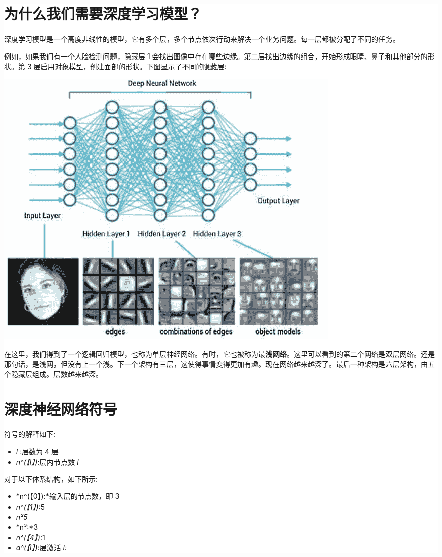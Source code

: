 # 为什么我们需要深度学习模型？

深度学习模型是一个高度非线性的模型，它有多个层，多个节点依次行动来解决一个业务问题。每一层都被分配了不同的任务。

例如，如果我们有一个人脸检测问题，隐藏层 1 会找出图像中存在哪些边缘。第二层找出边缘的组合，开始形成眼睛、鼻子和其他部分的形状。第 3 层启用对象模型，创建面部的形状。下图显示了不同的隐藏层:

![](img/25fca5bd-3031-4453-8260-dc708618b000.png)

在这里，我们得到了一个逻辑回归模型，也称为单层神经网络。有时，它也被称为最**浅网络**。这里可以看到的第二个网络是双层网络。还是那句话，是浅网，但没有上一个浅。下一个架构有三层，这使得事情变得更加有趣。现在网络越来越深了。最后一种架构是六层架构，由五个隐藏层组成。层数越来越深。



# 深度神经网络符号

符号的解释如下:

*   *l* :层数为 4 层
*   *n^(【l】)*:层内节点数 *l*

对于以下体系结构，如下所示:

*   *n^(【0】):*输入层的节点数，即 3
*   *n^(【1】)*:5
*   *n²5*
*   *n³:*3
*   *n^(【4】)*:1
*   *a^(【l】)*:层激活 *l:*
